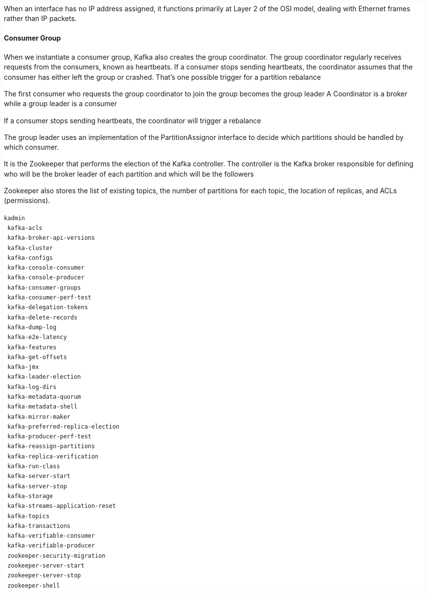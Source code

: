 When an interface has no IP address assigned, it functions primarily at Layer 2 of the OSI model, dealing with Ethernet frames rather than IP packets.


#### Consumer Group

When we instantiate a consumer group, Kafka also creates the group coordinator. The group coordinator regularly receives requests from the consumers, known as heartbeats. If a consumer stops sending heartbeats, the coordinator assumes that the consumer has either left the group or crashed. That’s one possible trigger for a partition rebalance


The first consumer who requests the group coordinator to join the group becomes the group leader
A Coordinator is a broker while a group leader is a consumer

If a consumer stops sending heartbeats, the coordinator will trigger a rebalance

The group leader  uses an implementation of the PartitionAssignor interface to decide which partitions should be handled by which consumer.


It is the Zookeeper that performs the election of the Kafka controller. The controller is the Kafka broker responsible for defining who will be the broker leader of each partition and which will be the followers

Zookeeper also stores the list of existing topics, the number of partitions for each topic, the location of replicas, and ACLs (permissions).


```bash
kadmin				      
 kafka-acls			      
 kafka-broker-api-versions	      
 kafka-cluster			      
 kafka-configs			      
 kafka-console-consumer		      
 kafka-console-producer		      
 kafka-consumer-groups		      
 kafka-consumer-perf-test	      
 kafka-delegation-tokens	     
 kafka-delete-records		      
 kafka-dump-log			      
 kafka-e2e-latency		     
 kafka-features			     
 kafka-get-offsets		    
 kafka-jmx			     
 kafka-leader-election		     
 kafka-log-dirs			      
 kafka-metadata-quorum		     
 kafka-metadata-shell		      
 kafka-mirror-maker		     
 kafka-preferred-replica-election     
 kafka-producer-perf-test	      
 kafka-reassign-partitions	     
 kafka-replica-verification	      
 kafka-run-class		      
 kafka-server-start		   
 kafka-server-stop		      
 kafka-storage			      
 kafka-streams-application-reset      
 kafka-topics			      
 kafka-transactions		      
 kafka-verifiable-consumer	      
 kafka-verifiable-producer
 zookeeper-security-migration
 zookeeper-server-start
 zookeeper-server-stop
 zookeeper-shell

```
